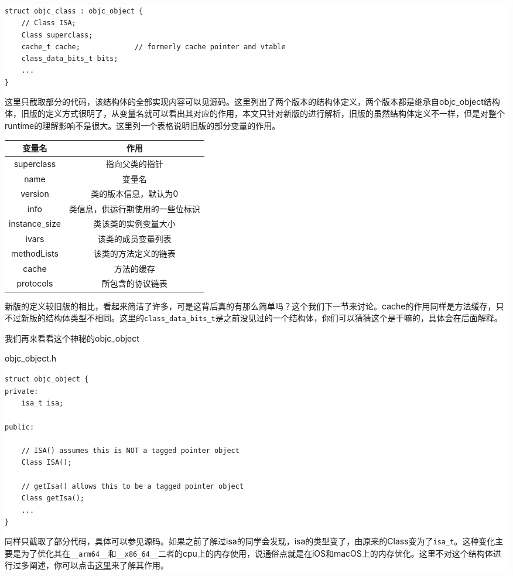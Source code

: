 ```
struct objc_class : objc_object {
    // Class ISA;
    Class superclass;
    cache_t cache;             // formerly cache pointer and vtable
    class_data_bits_t bits;
    ...
}
```

这里只截取部分的代码，该结构体的全部实现内容可以见源码。这里列出了两个版本的结构体定义，两个版本都是继承自objc_object结构体，旧版的定义方式很明了，从变量名就可以看出其对应的作用，本文只针对新版的进行解析，旧版的虽然结构体定义不一样，但是对整个runtime的理解影响不是很大。这里列一个表格说明旧版的部分变量的作用。

| 变量名       | 作用         |
| :-------------: |:-------------:|
| superclass   | 指向父类的指针 |
| name      | 变量名 | 
| version | 类的版本信息，默认为0 |
|  info | 类信息，供运行期使用的一些位标识 |
|  instance_size | 类该类的实例变量大小 |
|  ivars | 该类的成员变量列表 |
|  methodLists | 该类的方法定义的链表 |
|  cache | 方法的缓存 |
| protocols | 所包含的协议链表 |

新版的定义较旧版的相比，看起来简洁了许多，可是这背后真的有那么简单吗？这个我们下一节来讨论。cache的作用同样是方法缓存，只不过新版的结构体类型不相同。这里的`class_data_bits_t`是之前没见过的一个结构体，你们可以猜猜这个是干嘛的，具体会在后面解释。

我们再来看看这个神秘的objc_object

objc_object.h

```
struct objc_object {
private:
    isa_t isa;

public:

    // ISA() assumes this is NOT a tagged pointer object
    Class ISA();

    // getIsa() allows this to be a tagged pointer object
    Class getIsa();
    ...
}
```
同样只截取了部分代码，具体可以参见源码。如果之前了解过isa的同学会发现，isa的类型变了，由原来的Class变为了`isa_t`。这种变化主要是为了优化其在`__arm64__`和`__x86_64__`二者的cpu上的内存使用，说通俗点就是在iOS和macOS上的内存优化。这里不对这个结构体进行过多阐述，你可以点击[这里](http://www.jianshu.com/p/e694678be145)来了解其作用。
